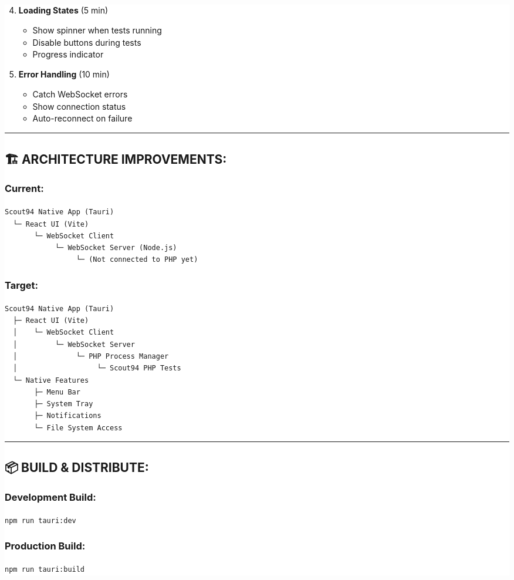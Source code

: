 4. **Loading States** (5 min)
   - Show spinner when tests running
   - Disable buttons during tests
   - Progress indicator

5. **Error Handling** (10 min)
   - Catch WebSocket errors
   - Show connection status
   - Auto-reconnect on failure

---

## 🏗️ ARCHITECTURE IMPROVEMENTS:

### **Current:**
```
Scout94 Native App (Tauri)
  └─ React UI (Vite)
       └─ WebSocket Client
            └─ WebSocket Server (Node.js)
                 └─ (Not connected to PHP yet)
```

### **Target:**
```
Scout94 Native App (Tauri)
  ├─ React UI (Vite)
  │    └─ WebSocket Client
  │         └─ WebSocket Server
  │              └─ PHP Process Manager
  │                   └─ Scout94 PHP Tests
  └─ Native Features
       ├─ Menu Bar
       ├─ System Tray
       ├─ Notifications
       └─ File System Access
```

---

## 📦 BUILD & DISTRIBUTE:

### **Development Build:**
```bash
npm run tauri:dev
```

### **Production Build:**
```bash
npm run tauri:build
```
